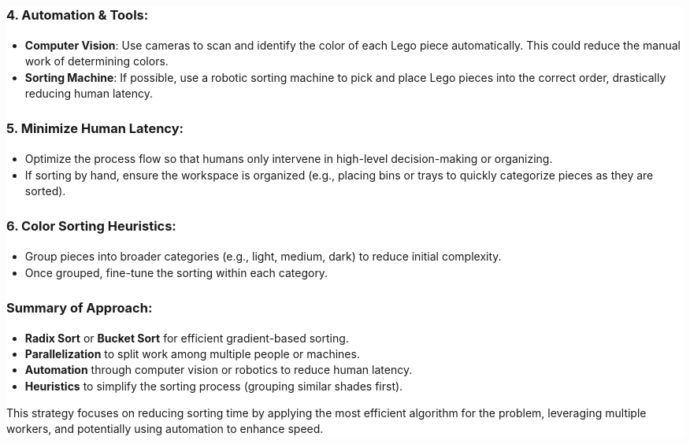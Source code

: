 ### 4. **Automation & Tools:**
   - **Computer Vision**: Use cameras to scan and identify the color of each Lego piece automatically. This could reduce the manual work of determining colors.
   - **Sorting Machine**: If possible, use a robotic sorting machine to pick and place Lego pieces into the correct order, drastically reducing human latency.

### 5. **Minimize Human Latency:**
   - Optimize the process flow so that humans only intervene in high-level decision-making or organizing.
   - If sorting by hand, ensure the workspace is organized (e.g., placing bins or trays to quickly categorize pieces as they are sorted).

### 6. **Color Sorting Heuristics:**
   - Group pieces into broader categories (e.g., light, medium, dark) to reduce initial complexity.
   - Once grouped, fine-tune the sorting within each category.

### Summary of Approach:
- **Radix Sort** or **Bucket Sort** for efficient gradient-based sorting.
- **Parallelization** to split work among multiple people or machines.
- **Automation** through computer vision or robotics to reduce human latency.
- **Heuristics** to simplify the sorting process (grouping similar shades first).

This strategy focuses on reducing sorting time by applying the most efficient algorithm for the problem, leveraging multiple workers, and potentially using automation to enhance speed.
